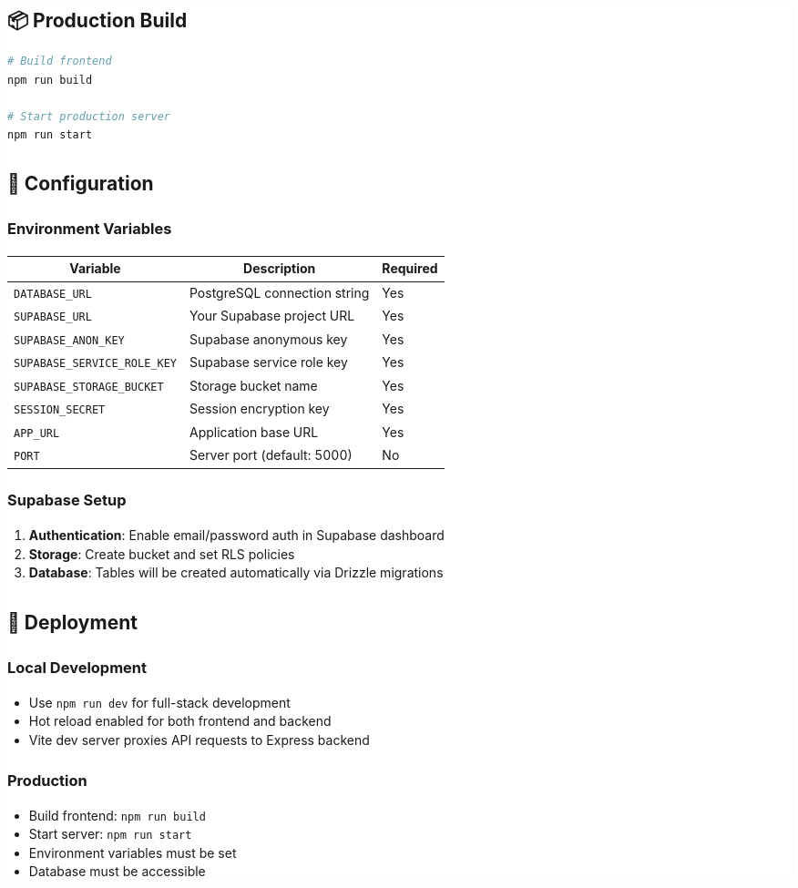 ## 📦 Production Build

```bash
# Build frontend
npm run build

# Start production server
npm run start
```

## 🔧 Configuration

### Environment Variables

| Variable | Description | Required |
|----------|-------------|----------|
| `DATABASE_URL` | PostgreSQL connection string | Yes |
| `SUPABASE_URL` | Your Supabase project URL | Yes |
| `SUPABASE_ANON_KEY` | Supabase anonymous key | Yes |
| `SUPABASE_SERVICE_ROLE_KEY` | Supabase service role key | Yes |
| `SUPABASE_STORAGE_BUCKET` | Storage bucket name | Yes |
| `SESSION_SECRET` | Session encryption key | Yes |
| `APP_URL` | Application base URL | Yes |
| `PORT` | Server port (default: 5000) | No |

### Supabase Setup

1. **Authentication**: Enable email/password auth in Supabase dashboard
2. **Storage**: Create bucket and set RLS policies
3. **Database**: Tables will be created automatically via Drizzle migrations

## 🚀 Deployment

### Local Development
- Use `npm run dev` for full-stack development
- Hot reload enabled for both frontend and backend
- Vite dev server proxies API requests to Express backend

### Production
- Build frontend: `npm run build`
- Start server: `npm run start`
- Environment variables must be set
- Database must be accessible
